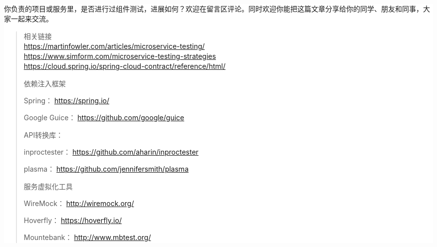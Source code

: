 你负责的项目或服务里，是否进行过组件测试，进展如何？欢迎在留言区评论。同时欢迎你能把这篇文章分享给你的同学、朋友和同事，大家一起来交流。
> 相关链接  
> <https://martinfowler.com/articles/microservice-testing/>  
> <https://www.simform.com/microservice-testing-strategies>  
> <https://cloud.spring.io/spring-cloud-contract/reference/html/>  
>
> 依赖注入框架  
>
> Spring： <https://spring.io/>  
>
> Google Guice： <https://github.com/google/guice>  
>
> API转换库：  
>
> inproctester： <https://github.com/aharin/inproctester>  
>
> plasma： <https://github.com/jennifersmith/plasma>  
>
> 服务虚拟化工具  
>
> WireMock： <http://wiremock.org/>  
>
> Hoverfly： <https://hoverfly.io/>  
>
> Mountebank： <http://www.mbtest.org/>

